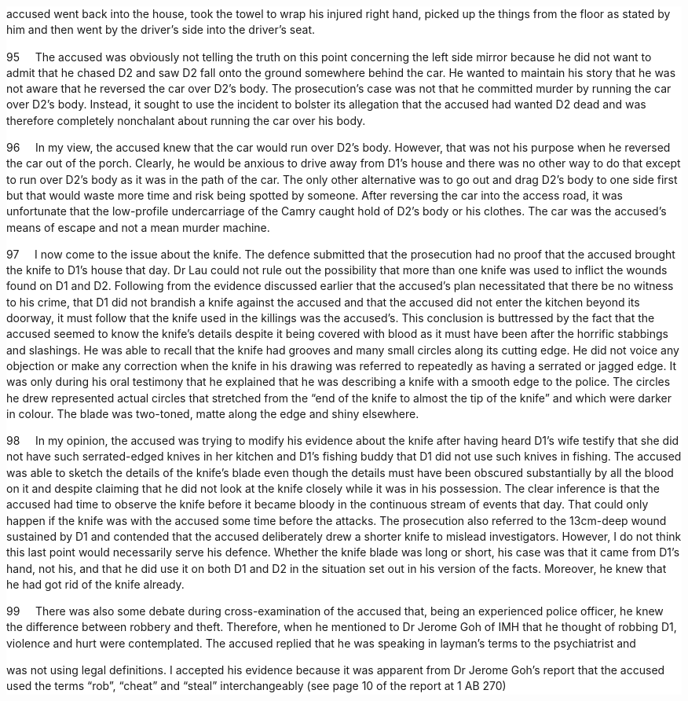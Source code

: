 
accused went back into the house, took the towel to wrap his injured right hand, picked up the things from the floor as stated by him and then went by the driver’s side into the driver’s seat. 

95     The accused was obviously not telling the truth on this point concerning the left side mirror because he did not want to admit that he chased D2 and saw D2 fall onto the ground somewhere behind the car. He wanted to maintain his story that he was not aware that he reversed the car over D2’s body. The prosecution’s case was not that he committed murder by running the car over D2’s body. Instead, it sought to use the incident to bolster its allegation that the accused had wanted D2 dead and was therefore completely nonchalant about running the car over his body. 

96     In my view, the accused knew that the car would run over D2’s body. However, that was not his purpose when he reversed the car out of the porch. Clearly, he would be anxious to drive away from D1’s house and there was no other way to do that except to run over D2’s body as it was in the path of the car. The only other alternative was to go out and drag D2’s body to one side first but that would waste more time and risk being spotted by someone. After reversing the car into the access road, it was unfortunate that the low-profile undercarriage of the Camry caught hold of D2’s body or his clothes. The car was the accused’s means of escape and not a mean murder machine. 

97     I now come to the issue about the knife. The defence submitted that the prosecution had no proof that the accused brought the knife to D1’s house that day. Dr Lau could not rule out the possibility that more than one knife was used to inflict the wounds found on D1 and D2. Following from the evidence discussed earlier that the accused’s plan necessitated that there be no witness to his crime, that D1 did not brandish a knife against the accused and that the accused did not enter the kitchen beyond its doorway, it must follow that the knife used in the killings was the accused’s. This conclusion is buttressed by the fact that the accused seemed to know the knife’s details despite it being covered with blood as it must have been after the horrific stabbings and slashings. He was able to recall that the knife had grooves and many small circles along its cutting edge. He did not voice any objection or make any correction when the knife in his drawing was referred to repeatedly as having a serrated or jagged edge. It was only during his oral testimony that he explained that he was describing a knife with a smooth edge to the police. The circles he drew represented actual circles that stretched from the “end of the knife to almost the tip of the knife” and which were darker in colour. The blade was two-toned, matte along the edge and shiny elsewhere. 

98     In my opinion, the accused was trying to modify his evidence about the knife after having heard D1’s wife testify that she did not have such serrated-edged knives in her kitchen and D1’s fishing buddy that D1 did not use such knives in fishing. The accused was able to sketch the details of the knife’s blade even though the details must have been obscured substantially by all the blood on it and despite claiming that he did not look at the knife closely while it was in his possession. The clear inference is that the accused had time to observe the knife before it became bloody in the continuous stream of events that day. That could only happen if the knife was with the accused some time before the attacks. The prosecution also referred to the 13cm-deep wound sustained by D1 and contended that the accused deliberately drew a shorter knife to mislead investigators. However, I do not think this last point would necessarily serve his defence. Whether the knife blade was long or short, his case was that it came from D1’s hand, not his, and that he did use it on both D1 and D2 in the situation set out in his version of the facts. Moreover, he knew that he had got rid of the knife already. 

99     There was also some debate during cross-examination of the accused that, being an experienced police officer, he knew the difference between robbery and theft. Therefore, when he mentioned to Dr Jerome Goh of IMH that he thought of robbing D1, violence and hurt were contemplated. The accused replied that he was speaking in layman’s terms to the psychiatrist and 


was not using legal definitions. I accepted his evidence because it was apparent from Dr Jerome Goh’s report that the accused used the terms “rob”, “cheat” and “steal” interchangeably (see page 10 of the report at 1 AB 270) 
